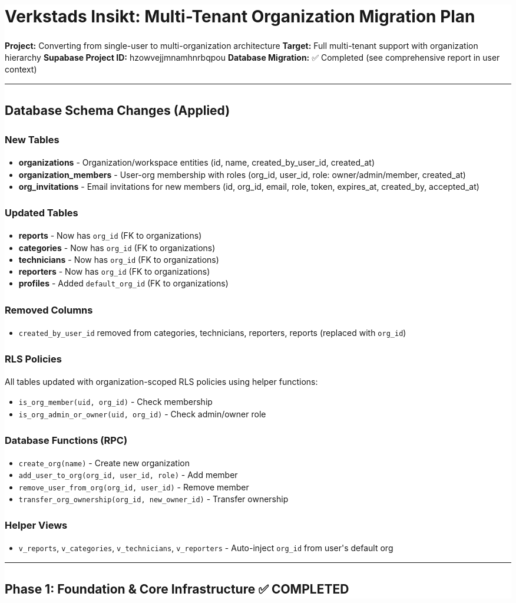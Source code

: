 # Verkstads Insikt: Multi-Tenant Organization Migration Plan

**Project:** Converting from single-user to multi-organization architecture
**Target:** Full multi-tenant support with organization hierarchy
**Supabase Project ID:** hzowvejjmnamhnrbqpou
**Database Migration:** ✅ Completed (see comprehensive report in user context)

---

## Database Schema Changes (Applied)

### New Tables
- **organizations** - Organization/workspace entities (id, name, created_by_user_id, created_at)
- **organization_members** - User-org membership with roles (org_id, user_id, role: owner/admin/member, created_at)
- **org_invitations** - Email invitations for new members (id, org_id, email, role, token, expires_at, created_by, accepted_at)

### Updated Tables
- **reports** - Now has `org_id` (FK to organizations)
- **categories** - Now has `org_id` (FK to organizations)
- **technicians** - Now has `org_id` (FK to organizations)
- **reporters** - Now has `org_id` (FK to organizations)
- **profiles** - Added `default_org_id` (FK to organizations)

### Removed Columns
- `created_by_user_id` removed from categories, technicians, reporters, reports (replaced with `org_id`)

### RLS Policies
All tables updated with organization-scoped RLS policies using helper functions:
- `is_org_member(uid, org_id)` - Check membership
- `is_org_admin_or_owner(uid, org_id)` - Check admin/owner role

### Database Functions (RPC)
- `create_org(name)` - Create new organization
- `add_user_to_org(org_id, user_id, role)` - Add member
- `remove_user_from_org(org_id, user_id)` - Remove member
- `transfer_org_ownership(org_id, new_owner_id)` - Transfer ownership

### Helper Views
- `v_reports`, `v_categories`, `v_technicians`, `v_reporters` - Auto-inject `org_id` from user's default org

---

## Phase 1: Foundation & Core Infrastructure ✅ COMPLETED
